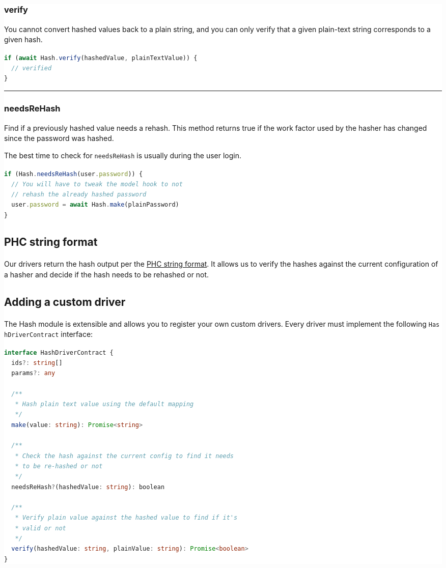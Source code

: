
### verify

You cannot convert hashed values back to a plain string, and you can only verify that a given plain-text string corresponds to a given hash.

```ts
if (await Hash.verify(hashedValue, plainTextValue)) {
  // verified
}
```

---

### needsReHash

Find if a previously hashed value needs a rehash. This method returns true if the work factor used by the hasher has changed since the password was hashed.

The best time to check for `needsReHash` is usually during the user login.

```ts
if (Hash.needsReHash(user.password)) {
  // You will have to tweak the model hook to not
  // rehash the already hashed password
  user.password = await Hash.make(plainPassword)
}
```

## PHC string format

Our drivers return the hash output per the [PHC string format](https://github.com/P-H-C/phc-string-format/blob/master/phc-sf-spec.md). It allows us to verify the hashes against the current configuration of a hasher and decide if the hash needs to be rehashed or not.

## Adding a custom driver

The Hash module is extensible and allows you to register your own custom drivers. Every driver must implement the following `HashDriverContract` interface:

```ts
interface HashDriverContract {
  ids?: string[]
  params?: any

  /**
   * Hash plain text value using the default mapping
   */
  make(value: string): Promise<string>

  /**
   * Check the hash against the current config to find it needs
   * to be re-hashed or not
   */
  needsReHash?(hashedValue: string): boolean

  /**
   * Verify plain value against the hashed value to find if it's
   * valid or not
   */
  verify(hashedValue: string, plainValue: string): Promise<boolean>
}
```
